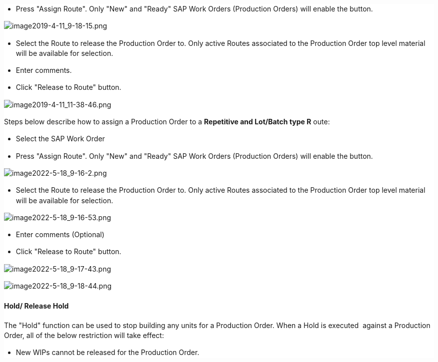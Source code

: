 
- Press "Assign Route". Only "New" and "Ready" SAP Work Orders (Production Orders) will enable the button.


![image2019-4-11_9-18-15.png](/.attachments/45974680.png)



- Select the Route to release the Production Order to. Only active Routes associated to the Production Order top level material will be available for selection.


- Enter comments.


- Click "Release to Route" button.


![image2019-4-11_11-38-46.png](/.attachments/45974681.png)



Steps below describe how to assign a Production Order to a 
**Repetitive and Lot/Batch type R** oute:
- Select the SAP Work Order


- Press "Assign Route". Only "New" and "Ready" SAP Work Orders (Production Orders) will enable the button.


![image2022-5-18_9-16-2.png](/.attachments/116359391.png)



- Select the Route to release the Production Order to. Only active Routes associated to the Production Order top level material will be available for selection.

![image2022-5-18_9-16-53.png](/.attachments/116359392.png)



- Enter comments (Optional)


- Click "Release to Route" button.

![image2022-5-18_9-17-43.png](/.attachments/116359393.png)



![image2022-5-18_9-18-44.png](/.attachments/116359394.png)





#### Hold/ Release Hold


The "Hold" function can be used to stop building any units for a Production Order. When a Hold is 
executed 
against a Production Order, all of the below restriction will take effect:
- New WIPs cannot be released for the Production Order.
